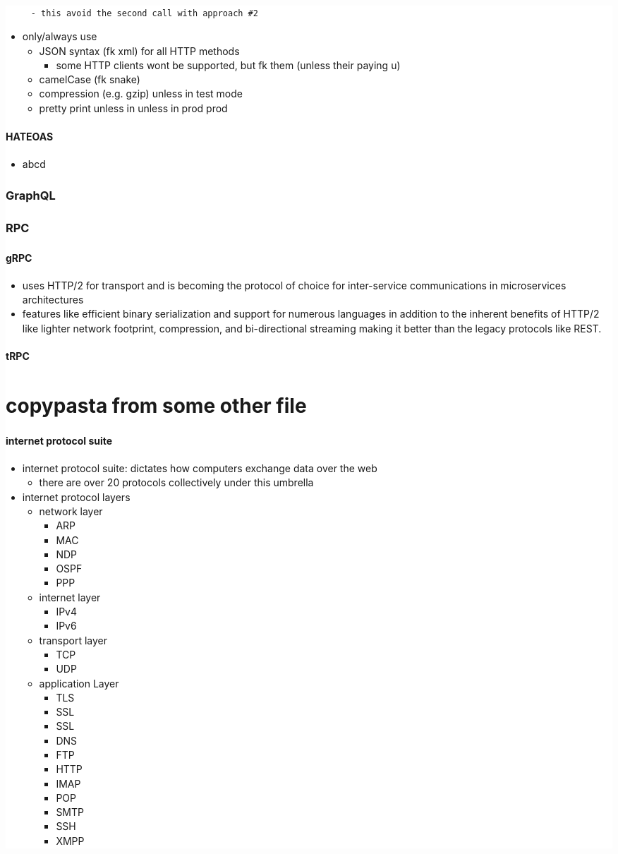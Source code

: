          - this avoid the second call with approach #2
- only/always use
  - JSON syntax (fk xml) for all HTTP methods
    - some HTTP clients wont be supported, but fk them (unless their paying u)
  - camelCase (fk snake)
  - compression (e.g. gzip) unless in test mode
  - pretty print unless in unless in prod prod

#### HATEOAS

- abcd

### GraphQL

### RPC

#### gRPC

- uses HTTP/2 for transport and is becoming the protocol of choice for inter-service communications in microservices architectures
- features like efficient binary serialization and support for numerous languages in addition to the inherent benefits of HTTP/2 like lighter network footprint, compression, and bi-directional streaming making it better than the legacy protocols like REST.

#### tRPC

# copypasta from some other file

#### internet protocol suite

- internet protocol suite: dictates how computers exchange data over the web
  - there are over 20 protocols collectively under this umbrella
- internet protocol layers
  - network layer
    - ARP
    - MAC
    - NDP
    - OSPF
    - PPP
  - internet layer
    - IPv4
    - IPv6
  - transport layer
    - TCP
    - UDP
  - application Layer
    - TLS
    - SSL
    - SSL
    - DNS
    - FTP
    - HTTP
    - IMAP
    - POP
    - SMTP
    - SSH
    - XMPP
